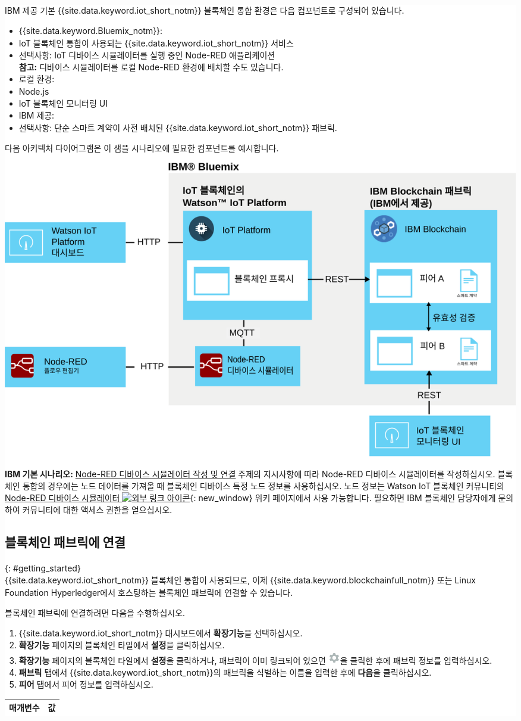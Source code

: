 IBM 제공 기본 {{site.data.keyword.iot_short_notm}} 블록체인 통합 환경은 다음 컴포넌트로 구성되어 있습니다. 
- {{site.data.keyword.Bluemix_notm}}:
 - IoT 블록체인 통합이 사용되는 {{site.data.keyword.iot_short_notm}} 서비스
 - 선택사항: IoT 디바이스 시뮬레이터를 실행 중인 Node-RED 애플리케이션  
 **참고:** 디바이스 시뮬레이터를 로컬 Node-RED 환경에 배치할 수도 있습니다. 
- 로컬 환경:
 - Node.js
 - IoT 블록체인 모니터링 UI
- IBM 제공:
 - 선택사항: 단순 스마트 계약이 사전 배치된 {{site.data.keyword.iot_short_notm}} 패브릭. 

다음 아키텍처 다이어그램은 이 샘플 시나리오에 필요한 컴포넌트를 예시합니다. 

![IoT 블록체인 아키텍처.](blockchain/images/architecture.svg "IoT 블록체인 아키텍처")

**IBM 기본 시나리오:** [Node-RED 디바이스 시뮬레이터 작성 및 연결](nodereddevice_sample.html) 주제의 지시사항에 따라 Node-RED 디바이스 시뮬레이터를 작성하십시오. 블록체인 통합의 경우에는 노드 데이터를 가져올 때 블록체인 디바이스 특정 노드 정보를 사용하십시오. 노드 정보는 Watson IoT 블록체인 커뮤니티의 [Node-RED 디바이스 시뮬레이터 ![외부 링크 아이콘](../../icons/launch-glyph.svg)](https://www.ibm.com/developerworks/community/wikis/home?lang=en#!/wiki/W7a44a0e604d9_4a90_89b7_0a2bdbe81b00/page/Node-RED%20Device%20Simulator){: new_window} 위키 페이지에서 사용 가능합니다. 필요하면 IBM 블록체인 담당자에게 문의하여 커뮤니티에 대한 액세스 권한을 얻으십시오. 

## 블록체인 패브릭에 연결
{: #getting_started}  
{{site.data.keyword.iot_short_notm}} 블록체인 통합이 사용되므로, 이제 {{site.data.keyword.blockchainfull_notm}} 또는 Linux Foundation Hyperledger에서 호스팅하는 블록체인 패브릭에 연결할 수 있습니다. 


블록체인 패브릭에 연결하려면 다음을 수행하십시오. 
1. {{site.data.keyword.iot_short_notm}} 대시보드에서 **확장기능**을 선택하십시오.
2. **확장기능** 페이지의 블록체인 타일에서 **설정**을 클릭하십시오. 
3. **확장기능** 페이지의 블록체인 타일에서 **설정**을 클릭하거나, 패브릭이 이미 링크되어 있으면 ![기어 아이콘](images/gear.png "구성")을 클릭한 후에 패브릭 정보를 입력하십시오. 
 1. **패브릭** 탭에서 {{site.data.keyword.iot_short_notm}}의 패브릭을 식별하는 이름을 입력한 후에 **다음**을 클릭하십시오.    
 2. **피어** 탭에서 피어 정보를 입력하십시오.   
<table>
<thead>
<tr>
<th>매개변수</th>
<th>값</th>